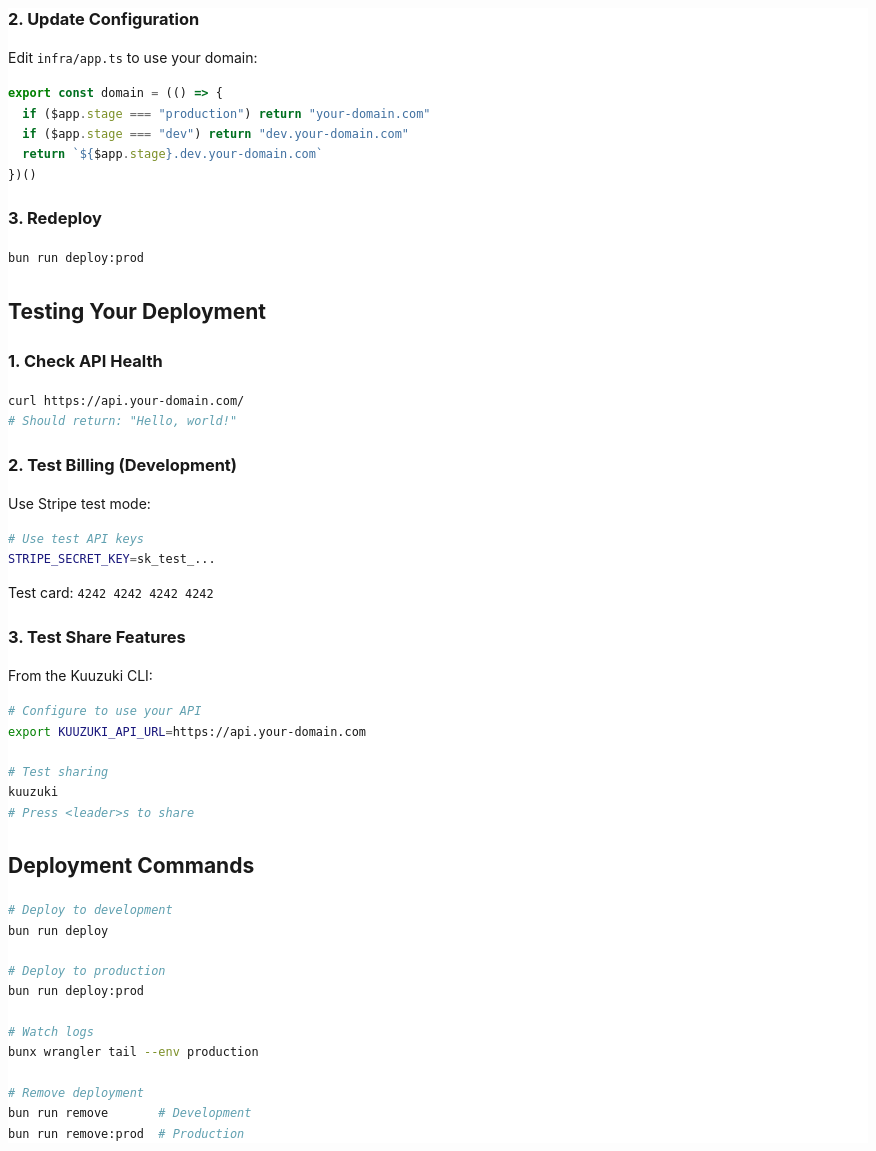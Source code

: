 ### 2. Update Configuration

Edit `infra/app.ts` to use your domain:

```typescript
export const domain = (() => {
  if ($app.stage === "production") return "your-domain.com"
  if ($app.stage === "dev") return "dev.your-domain.com"
  return `${$app.stage}.dev.your-domain.com`
})()
```

### 3. Redeploy

```bash
bun run deploy:prod
```

## Testing Your Deployment

### 1. Check API Health

```bash
curl https://api.your-domain.com/
# Should return: "Hello, world!"
```

### 2. Test Billing (Development)

Use Stripe test mode:
```bash
# Use test API keys
STRIPE_SECRET_KEY=sk_test_...
```

Test card: `4242 4242 4242 4242`

### 3. Test Share Features

From the Kuuzuki CLI:
```bash
# Configure to use your API
export KUUZUKI_API_URL=https://api.your-domain.com

# Test sharing
kuuzuki
# Press <leader>s to share
```

## Deployment Commands

```bash
# Deploy to development
bun run deploy

# Deploy to production
bun run deploy:prod

# Watch logs
bunx wrangler tail --env production

# Remove deployment
bun run remove       # Development
bun run remove:prod  # Production
```
